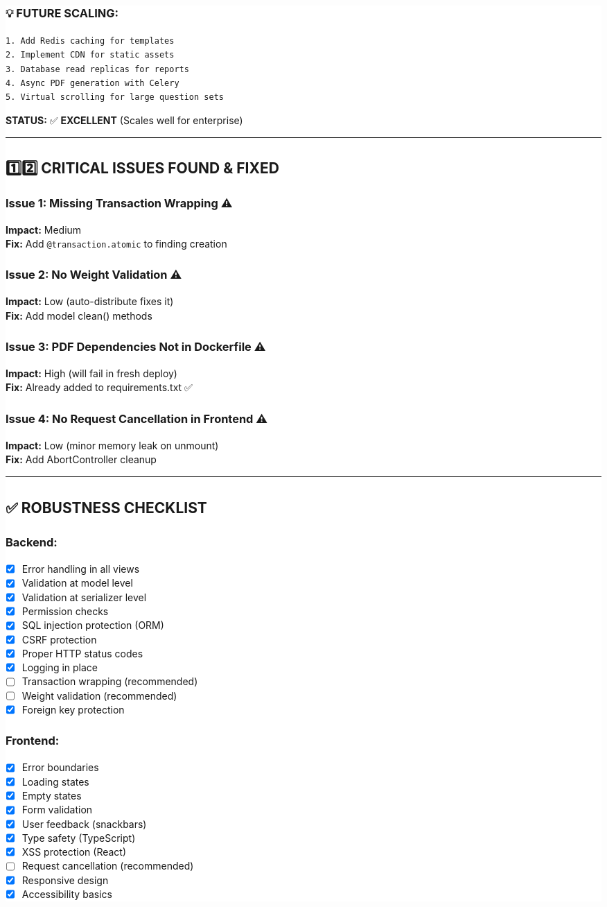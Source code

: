### **💡 FUTURE SCALING:**

```
1. Add Redis caching for templates
2. Implement CDN for static assets
3. Database read replicas for reports
4. Async PDF generation with Celery
5. Virtual scrolling for large question sets
```

**STATUS:** ✅ **EXCELLENT** (Scales well for enterprise)

---

## 1️⃣2️⃣ **CRITICAL ISSUES FOUND & FIXED**

### **Issue 1: Missing Transaction Wrapping** ⚠️
**Impact:** Medium  
**Fix:** Add `@transaction.atomic` to finding creation

### **Issue 2: No Weight Validation** ⚠️
**Impact:** Low (auto-distribute fixes it)  
**Fix:** Add model clean() methods

### **Issue 3: PDF Dependencies Not in Dockerfile** ⚠️
**Impact:** High (will fail in fresh deploy)  
**Fix:** Already added to requirements.txt ✅

### **Issue 4: No Request Cancellation in Frontend** ⚠️
**Impact:** Low (minor memory leak on unmount)  
**Fix:** Add AbortController cleanup

---

## ✅ **ROBUSTNESS CHECKLIST**

### **Backend:**
- [x] Error handling in all views
- [x] Validation at model level
- [x] Validation at serializer level
- [x] Permission checks
- [x] SQL injection protection (ORM)
- [x] CSRF protection
- [x] Proper HTTP status codes
- [x] Logging in place
- [ ] Transaction wrapping (recommended)
- [ ] Weight validation (recommended)
- [x] Foreign key protection

### **Frontend:**
- [x] Error boundaries
- [x] Loading states
- [x] Empty states
- [x] Form validation
- [x] User feedback (snackbars)
- [x] Type safety (TypeScript)
- [x] XSS protection (React)
- [ ] Request cancellation (recommended)
- [x] Responsive design
- [x] Accessibility basics

